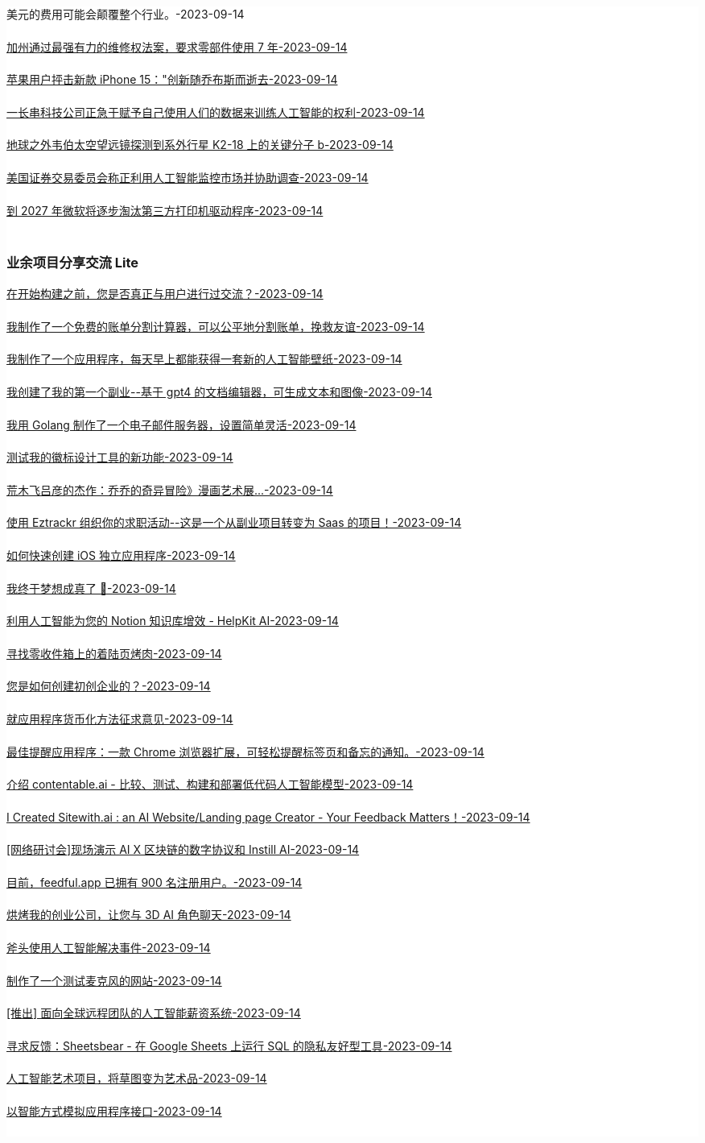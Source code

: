 美元的费用可能会颠覆整个行业。-2023-09-14</a><br/><br/><a target=_blank rel=nofollow href="https://arstechnica.com/gadgets/2023/09/calif-passes-strongest-right-to-repair-bill-yet-requiring-7-years-of-parts/" >加州通过最强有力的维修权法案，要求零部件使用 7 年-2023-09-14</a><br/><br/><a target=_blank rel=nofollow href="https://nypost.com/2023/09/13/apple-users-bash-new-iphone-15-innovation-died-with-steve-jobs/" >苹果用户抨击新款 iPhone 15："创新随乔布斯而逝去-2023-09-14</a><br/><br/><a target=_blank rel=nofollow href="https://www.businessinsider.com/tech-updated-terms-to-use-customer-data-to-train-ai-2023-9" >一长串科技公司正急于赋予自己使用人们的数据来训练人工智能的权利-2023-09-14</a><br/><br/><a target=_blank rel=nofollow href="https://scitechdaily.com/beyond-earth-webb-space-telescope-detects-key-molecules-on-exoplanet-k2-18-b/" >地球之外韦伯太空望远镜探测到系外行星 K2-18 上的关键分子 b-2023-09-14</a><br/><br/><a target=_blank rel=nofollow href="https://www.wsj.com/livecoverage/stock-market-today-dow-jones-09-12-2023/card/sec-says-it-s-using-ai-to-surveil-markets-and-assist-investigations-21llvQMffrjIgkkS4lyY" >美国证券交易委员会称正利用人工智能监控市场并协助调查-2023-09-14</a><br/><br/><a target=_blank rel=nofollow href="https://www.theregister.com/AMP/2023/09/11/go_native_or_go_home/" >到 2027 年微软将逐步淘汰第三方打印机驱动程序-2023-09-14</a><br/><br/>





###  业余项目分享交流 Lite

<a target=_blank rel=nofollow href="https://www.reddit.com/r/SideProject/comments/16itm24/do_you_actually_talk_to_users_before_you_start/" >在开始构建之前，您是否真正与用户进行过交流？-2023-09-14</a><br/><br/><a target=_blank rel=nofollow href="https://old.reddit.com/r/SideProject/comments/16itlfo/i_made_a_free_tab_splitting_calculator_to_split/" >我制作了一个免费的账单分割计算器，可以公平地分割账单，挽救友谊-2023-09-14</a><br/><br/><a target=_blank rel=nofollow href="https://splashsnap.com/" >我制作了一个应用程序，每天早上都能获得一套新的人工智能壁纸-2023-09-14</a><br/><br/><a target=_blank rel=nofollow href="https://old.reddit.com/r/nextjs/comments/16ipk1h/i_created_my_first_ever_side_project_a_gpt4_based/" >我创建了我的第一个副业--基于 gpt4 的文档编辑器，可生成文本和图像-2023-09-14</a><br/><br/><a target=_blank rel=nofollow href="https://www.reddit.com/r/SideProject/comments/16ipuzs/i_made_an_email_server_in_golang_that_is_simple/" >我用 Golang 制作了一个电子邮件服务器，设置简单灵活-2023-09-14</a><br/><br/><a target=_blank rel=nofollow href="https://old.reddit.com/r/SideProject/comments/16io6ye/testing_a_new_feature_for_my_logo_design_tool/" >测试我的徽标设计工具的新功能-2023-09-14</a><br/><br/><a target=_blank rel=nofollow href="https://youtube.com/watch?v=nhFonfmd9nw&si=wbtEmGYEHf5o_lfe" >荒木飞吕彦的杰作：乔乔的奇异冒险》漫画艺术展...-2023-09-14</a><br/><br/><a target=_blank rel=nofollow href="https://www.reddit.com/r/SideProject/comments/16insuh/organize_your_job_hunt_with_eztrackr_a_side/" >使用 Eztrackr 组织你的求职活动--这是一个从副业项目转变为 Saas 的项目！-2023-09-14</a><br/><br/><a target=_blank rel=nofollow href="https://kwcodes.substack.com/p/how-to-build-an-ios-indie-app-fast" >如何快速创建 iOS 独立应用程序-2023-09-14</a><br/><br/><a target=_blank rel=nofollow href="https://www.reddit.com/r/SideProject/comments/16il7sy/i_have_finally_made_my_dream_come_true/" >我终于梦想成真了 🎉-2023-09-14</a><br/><br/><a target=_blank rel=nofollow href="https://www.producthunt.com/posts/helpkit-ai" >利用人工智能为您的 Notion 知识库增效 - HelpKit AI-2023-09-14</a><br/><br/><a target=_blank rel=nofollow href="https://www.reddit.com/r/SideProject/comments/16ifvph/looking_for_a_landing_page_roast_on_inbox_zero/" >寻找零收件箱上的着陆页烤肉-2023-09-14</a><br/><br/><a target=_blank rel=nofollow href="https://www.reddit.com/r/SideProject/comments/16ii8ii/how_you_build_startups/" >您是如何创建初创企业的？-2023-09-14</a><br/><br/><a target=_blank rel=nofollow href="https://www.reddit.com/r/SideProject/comments/16ie28l/need_opinions_on_app_monetization_methods/" >就应用程序货币化方法征求意见-2023-09-14</a><br/><br/><a target=_blank rel=nofollow href="https://www.reddit.com/r/SideProject/comments/16igdbn/best_reminder_app_a_chrome_extension_for_easy/" >最佳提醒应用程序：一款 Chrome 浏览器扩展，可轻松提醒标签页和备忘的通知。-2023-09-14</a><br/><br/><a target=_blank rel=nofollow href="https://youtu.be/B0WiVIfBzhM?si=0YPi9O6VEzk1OwA4" >介绍 contentable.ai - 比较、测试、构建和部署低代码人工智能模型-2023-09-14</a><br/><br/><a target=_blank rel=nofollow href="https://old.reddit.com/r/SideProject/comments/16ietme/i_created_sitewithai_an_ai_websitelanding_page/" >I Created Sitewith.ai : an AI Website/Landing page Creator - Your Feedback Matters！-2023-09-14</a><br/><br/><a target=_blank rel=nofollow href="https://www.reddit.com/r/SideProject/comments/16iaewy/webinar_live_demo_of_ai_x_blockchain_by_numbers/" >[网络研讨会]现场演示 AI X 区块链的数字协议和 Instill AI-2023-09-14</a><br/><br/><a target=_blank rel=nofollow href="https://old.reddit.com/r/SideProject/comments/16iae5s/feedfulapp_now_has_900_registered_users/" >目前，feedful.app 已拥有 900 名注册用户。-2023-09-14</a><br/><br/><a target=_blank rel=nofollow href="https://www.reddit.com/r/SideProject/comments/16ia7mt/roast_my_startup_that_lets_you_chat_with_3d_ai/" >烘烤我的创业公司，让您与 3D AI 角色聊天-2023-09-14</a><br/><br/><a target=_blank rel=nofollow href="https://youtu.be/eDk4LS_rLf4?list=TLGGYNzjXvuclXkxNDA5MjAyMw" >斧头使用人工智能解决事件-2023-09-14</a><br/><br/><a target=_blank rel=nofollow href="https://www.microphonetest.com/" >制作了一个测试麦克风的网站-2023-09-14</a><br/><br/><a target=_blank rel=nofollow href="https://www.reddit.com/r/SideProject/comments/16i48dz/launched_aipowered_payroll_for_global_remote_teams/" >[推出] 面向全球远程团队的人工智能薪资系统-2023-09-14</a><br/><br/><a target=_blank rel=nofollow href="https://www.reddit.com/r/SideProject/comments/16i40sw/seeking_feedback_sheetsbear_privacy_friendly_tool/" >寻求反馈：Sheetsbear - 在 Google Sheets 上运行 SQL 的隐私友好型工具-2023-09-14</a><br/><br/><a target=_blank rel=nofollow href="https://www.reddit.com/r/SideProject/comments/16i3q35/ai_art_projects_turning_sketches_into_art/" >人工智能艺术项目，将草图变为艺术品-2023-09-14</a><br/><br/><a target=_blank rel=nofollow href="https://www.reddit.com/r/SideProject/comments/16i3git/mocking_apis_in_smart_way/" >以智能方式模拟应用程序接口-2023-09-14</a><br/><br/>
